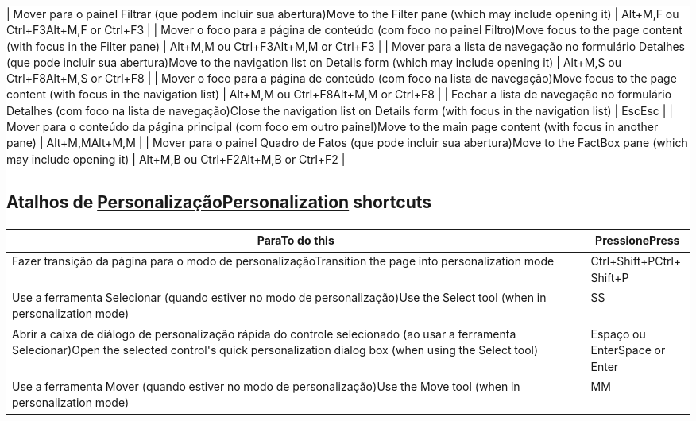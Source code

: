 | <span data-ttu-id="6e37e-346">Mover para o painel Filtrar (que podem incluir sua abertura)</span><span class="sxs-lookup"><span data-stu-id="6e37e-346">Move to the Filter pane (which may include opening it)</span></span>                        | <span data-ttu-id="6e37e-347">Alt+M,F ou Ctrl+F3</span><span class="sxs-lookup"><span data-stu-id="6e37e-347">Alt+M,F or Ctrl+F3</span></span>         |
| <span data-ttu-id="6e37e-348">Mover o foco para a página de conteúdo (com foco no painel Filtro)</span><span class="sxs-lookup"><span data-stu-id="6e37e-348">Move focus to the page content (with focus in the Filter pane)</span></span>                | <span data-ttu-id="6e37e-349">Alt+M,M ou Ctrl+F3</span><span class="sxs-lookup"><span data-stu-id="6e37e-349">Alt+M,M or Ctrl+F3</span></span>         |
| <span data-ttu-id="6e37e-350">Mover para a lista de navegação no formulário Detalhes (que pode incluir sua abertura)</span><span class="sxs-lookup"><span data-stu-id="6e37e-350">Move to the navigation list on Details form (which may include opening it)</span></span>    | <span data-ttu-id="6e37e-351">Alt+M,S ou Ctrl+F8</span><span class="sxs-lookup"><span data-stu-id="6e37e-351">Alt+M,S or Ctrl+F8</span></span>         |
| <span data-ttu-id="6e37e-352">Mover o foco para a página de conteúdo (com foco na lista de navegação)</span><span class="sxs-lookup"><span data-stu-id="6e37e-352">Move focus to the page content (with focus in the navigation list)</span></span>            | <span data-ttu-id="6e37e-353">Alt+M,M ou Ctrl+F8</span><span class="sxs-lookup"><span data-stu-id="6e37e-353">Alt+M,M or Ctrl+F8</span></span>         |
| <span data-ttu-id="6e37e-354">Fechar a lista de navegação no formulário Detalhes (com foco na lista de navegação)</span><span class="sxs-lookup"><span data-stu-id="6e37e-354">Close the navigation list on Details form (with focus in the navigation list)</span></span> | <span data-ttu-id="6e37e-355">Esc</span><span class="sxs-lookup"><span data-stu-id="6e37e-355">Esc</span></span>                        |
| <span data-ttu-id="6e37e-356">Mover para o conteúdo da página principal (com foco em outro painel)</span><span class="sxs-lookup"><span data-stu-id="6e37e-356">Move to the main page content (with focus in another pane)</span></span>                    | <span data-ttu-id="6e37e-357">Alt+M,M</span><span class="sxs-lookup"><span data-stu-id="6e37e-357">Alt+M,M</span></span>                    |
| <span data-ttu-id="6e37e-358">Mover para o painel Quadro de Fatos (que pode incluir sua abertura)</span><span class="sxs-lookup"><span data-stu-id="6e37e-358">Move to the FactBox pane (which may include opening it)</span></span>                       | <span data-ttu-id="6e37e-359">Alt+M,B ou Ctrl+F2</span><span class="sxs-lookup"><span data-stu-id="6e37e-359">Alt+M,B or Ctrl+F2</span></span>         |

## <a name="personalization-shortcuts"></a><span data-ttu-id="6e37e-360">Atalhos de [Personalização](personalize-user-experience.md)</span><span class="sxs-lookup"><span data-stu-id="6e37e-360">[Personalization](personalize-user-experience.md) shortcuts</span></span> 

| <span data-ttu-id="6e37e-361">Para</span><span class="sxs-lookup"><span data-stu-id="6e37e-361">To do this</span></span>                                                                                                             | <span data-ttu-id="6e37e-362">Pressione</span><span class="sxs-lookup"><span data-stu-id="6e37e-362">Press</span></span>                               |
|------------------------------------------------------------------------------------------------------------------------|-------------------------------------|
| <span data-ttu-id="6e37e-363">Fazer transição da página para o modo de personalização</span><span class="sxs-lookup"><span data-stu-id="6e37e-363">Transition the page into personalization mode</span></span>                                                                          | <span data-ttu-id="6e37e-364">Ctrl+Shift+P</span><span class="sxs-lookup"><span data-stu-id="6e37e-364">Ctrl+Shift+P</span></span>                        |
| <span data-ttu-id="6e37e-365">Use a ferramenta Selecionar (quando estiver no modo de personalização)</span><span class="sxs-lookup"><span data-stu-id="6e37e-365">Use the Select tool (when in personalization mode)</span></span>                                                                     | <span data-ttu-id="6e37e-366">S</span><span class="sxs-lookup"><span data-stu-id="6e37e-366">S</span></span>                                   |
| <span data-ttu-id="6e37e-367">Abrir a caixa de diálogo de personalização rápida do controle selecionado (ao usar a ferramenta Selecionar)</span><span class="sxs-lookup"><span data-stu-id="6e37e-367">Open the selected control's quick personalization dialog box (when using the Select tool)</span></span>                              | <span data-ttu-id="6e37e-368">Espaço ou Enter</span><span class="sxs-lookup"><span data-stu-id="6e37e-368">Space or Enter</span></span>                      |
| <span data-ttu-id="6e37e-369">Use a ferramenta Mover (quando estiver no modo de personalização)</span><span class="sxs-lookup"><span data-stu-id="6e37e-369">Use the Move tool (when in personalization mode)</span></span>                                                                       | <span data-ttu-id="6e37e-370">M</span><span class="sxs-lookup"><span data-stu-id="6e37e-370">M</span></span>                                   |